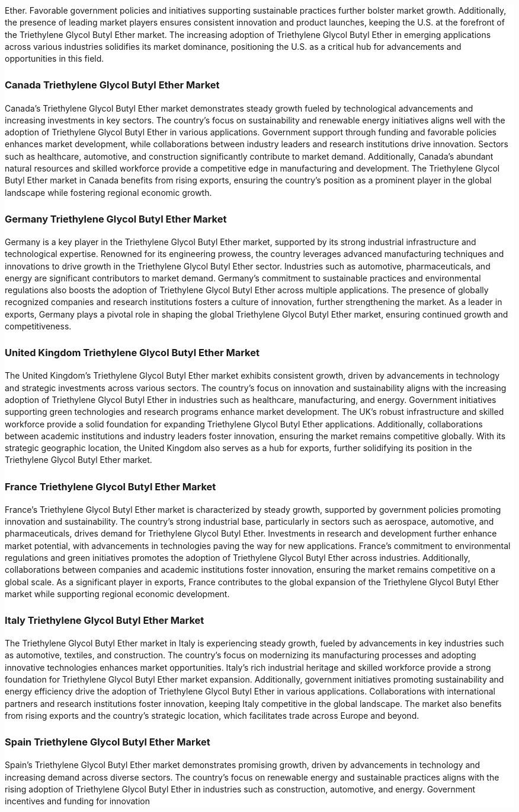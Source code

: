 Ether. Favorable government policies and initiatives supporting sustainable practices further bolster market growth. Additionally, the presence of leading market players ensures consistent innovation and product launches, keeping the U.S. at the forefront of the Triethylene Glycol Butyl Ether market. The increasing adoption of Triethylene Glycol Butyl Ether in emerging applications across various industries solidifies its market dominance, positioning the U.S. as a critical hub for advancements and opportunities in this field.</p><h3>Canada Triethylene Glycol Butyl Ether Market</h3><p>Canada&rsquo;s Triethylene Glycol Butyl Ether market demonstrates steady growth fueled by technological advancements and increasing investments in key sectors. The country&rsquo;s focus on sustainability and renewable energy initiatives aligns well with the adoption of Triethylene Glycol Butyl Ether in various applications. Government support through funding and favorable policies enhances market development, while collaborations between industry leaders and research institutions drive innovation. Sectors such as healthcare, automotive, and construction significantly contribute to market demand. Additionally, Canada&rsquo;s abundant natural resources and skilled workforce provide a competitive edge in manufacturing and development. The Triethylene Glycol Butyl Ether market in Canada benefits from rising exports, ensuring the country&rsquo;s position as a prominent player in the global landscape while fostering regional economic growth.</p><h3>Germany Triethylene Glycol Butyl Ether Market</h3><p>Germany is a key player in the Triethylene Glycol Butyl Ether market, supported by its strong industrial infrastructure and technological expertise. Renowned for its engineering prowess, the country leverages advanced manufacturing techniques and innovations to drive growth in the Triethylene Glycol Butyl Ether sector. Industries such as automotive, pharmaceuticals, and energy are significant contributors to market demand. Germany&rsquo;s commitment to sustainable practices and environmental regulations also boosts the adoption of Triethylene Glycol Butyl Ether across multiple applications. The presence of globally recognized companies and research institutions fosters a culture of innovation, further strengthening the market. As a leader in exports, Germany plays a pivotal role in shaping the global Triethylene Glycol Butyl Ether market, ensuring continued growth and competitiveness.</p><h3>United Kingdom Triethylene Glycol Butyl Ether Market</h3><p>The United Kingdom&rsquo;s Triethylene Glycol Butyl Ether market exhibits consistent growth, driven by advancements in technology and strategic investments across various sectors. The country&rsquo;s focus on innovation and sustainability aligns with the increasing adoption of Triethylene Glycol Butyl Ether in industries such as healthcare, manufacturing, and energy. Government initiatives supporting green technologies and research programs enhance market development. The UK&rsquo;s robust infrastructure and skilled workforce provide a solid foundation for expanding Triethylene Glycol Butyl Ether applications. Additionally, collaborations between academic institutions and industry leaders foster innovation, ensuring the market remains competitive globally. With its strategic geographic location, the United Kingdom also serves as a hub for exports, further solidifying its position in the Triethylene Glycol Butyl Ether market.</p><h3>France Triethylene Glycol Butyl Ether Market</h3><p>France&rsquo;s Triethylene Glycol Butyl Ether market is characterized by steady growth, supported by government policies promoting innovation and sustainability. The country&rsquo;s strong industrial base, particularly in sectors such as aerospace, automotive, and pharmaceuticals, drives demand for Triethylene Glycol Butyl Ether. Investments in research and development further enhance market potential, with advancements in technologies paving the way for new applications. France&rsquo;s commitment to environmental regulations and green initiatives promotes the adoption of Triethylene Glycol Butyl Ether across industries. Additionally, collaborations between companies and academic institutions foster innovation, ensuring the market remains competitive on a global scale. As a significant player in exports, France contributes to the global expansion of the Triethylene Glycol Butyl Ether market while supporting regional economic development.</p><h3>Italy Triethylene Glycol Butyl Ether Market</h3><p>The Triethylene Glycol Butyl Ether market in Italy is experiencing steady growth, fueled by advancements in key industries such as automotive, textiles, and construction. The country&rsquo;s focus on modernizing its manufacturing processes and adopting innovative technologies enhances market opportunities. Italy&rsquo;s rich industrial heritage and skilled workforce provide a strong foundation for Triethylene Glycol Butyl Ether market expansion. Additionally, government initiatives promoting sustainability and energy efficiency drive the adoption of Triethylene Glycol Butyl Ether in various applications. Collaborations with international partners and research institutions foster innovation, keeping Italy competitive in the global landscape. The market also benefits from rising exports and the country&rsquo;s strategic location, which facilitates trade across Europe and beyond.</p><h3>Spain Triethylene Glycol Butyl Ether Market</h3><p>Spain&rsquo;s Triethylene Glycol Butyl Ether market demonstrates promising growth, driven by advancements in technology and increasing demand across diverse sectors. The country&rsquo;s focus on renewable energy and sustainable practices aligns with the rising adoption of Triethylene Glycol Butyl Ether in industries such as construction, automotive, and energy. Government incentives and funding for innovation